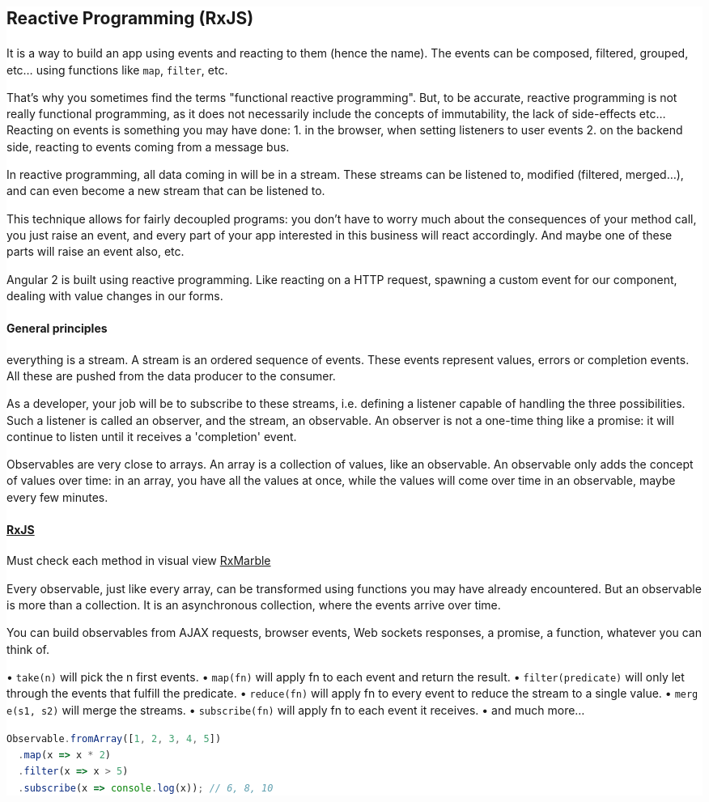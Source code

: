 ## Reactive Programming (RxJS)

It is a way to build an app using events and reacting to them (hence the name). The events can be composed, filtered, grouped, etc… using functions like `map`, `filter`, etc.

That’s why you sometimes find the terms "functional reactive programming". But, to be accurate, reactive programming is not really functional programming, as it does not necessarily include the concepts of immutability, the lack of side-effects etc… Reacting on events is something you may have
done: 1. in the browser, when setting listeners to user events  2. on the backend side, reacting to events coming from a message bus.

In reactive programming, all data coming in will be in a stream. These streams can be listened to, modified (filtered, merged…), and can even become a new stream that can be listened to.

This technique allows for fairly decoupled programs: you don’t have to worry much about the consequences of your method call, you just raise an event, and every part of your app interested in this business will react accordingly. And maybe one of these parts will raise an event also, etc.

Angular 2 is built using reactive programming. Like reacting on a HTTP request, spawning a custom event for our component, dealing with value changes in our forms.

#### General principles

everything is a stream. A stream is an ordered sequence of events. These
events represent values, errors or completion events. All these are pushed from the data producer to the consumer.

As a developer, your job will be to subscribe to these streams, i.e. defining a listener capable of handling the three possibilities. Such a listener is called an observer, and the stream, an observable. An observer is not a one-time thing like a promise: it will continue to listen until it receives a 'completion' event.

Observables are very close to arrays. An array is a collection of values, like an observable. An observable only adds the concept of values over time: in an array, you have all the values at once, while the values will come over time in an observable, maybe every few minutes.

#### [RxJS](https://github.com/xgrommx/rx-book/)

Must check each method in visual view [RxMarble](http://rxmarbles.com/)

Every observable, just like every array, can be transformed using functions you may have already encountered. But an observable is more than a collection. It is an asynchronous collection, where the events arrive over time.

You can build observables from AJAX requests, browser events, Web sockets responses, a promise, a function, whatever you can think of.

• `take(n)` will pick the n first events.
• `map(fn)` will apply fn to each event and return the result.
• `filter(predicate)` will only let through the events that fulfill the predicate.
• `reduce(fn)` will apply fn to every event to reduce the stream to a single value.
• `merge(s1, s2)` will merge the streams.
• `subscribe(fn)` will apply fn to each event it receives.
• and much more…

```js
Observable.fromArray([1, 2, 3, 4, 5])
  .map(x => x * 2)
  .filter(x => x > 5)
  .subscribe(x => console.log(x)); // 6, 8, 10
```
